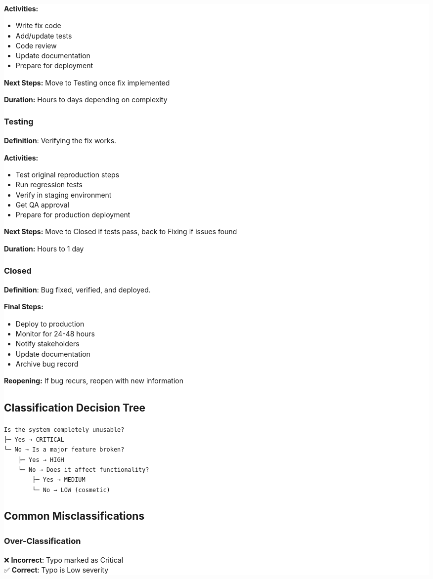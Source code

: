 **Activities:**
- Write fix code
- Add/update tests
- Code review
- Update documentation
- Prepare for deployment

**Next Steps:** Move to Testing once fix implemented

**Duration:** Hours to days depending on complexity

### Testing
**Definition**: Verifying the fix works.

**Activities:**
- Test original reproduction steps
- Run regression tests
- Verify in staging environment
- Get QA approval
- Prepare for production deployment

**Next Steps:** Move to Closed if tests pass, back to Fixing if issues found

**Duration:** Hours to 1 day

### Closed
**Definition**: Bug fixed, verified, and deployed.

**Final Steps:**
- Deploy to production
- Monitor for 24-48 hours
- Notify stakeholders
- Update documentation
- Archive bug record

**Reopening:** If bug recurs, reopen with new information

## Classification Decision Tree

```
Is the system completely unusable?
├─ Yes → CRITICAL
└─ No → Is a major feature broken?
    ├─ Yes → HIGH
    └─ No → Does it affect functionality?
        ├─ Yes → MEDIUM
        └─ No → LOW (cosmetic)
```

## Common Misclassifications

### Over-Classification
❌ **Incorrect**: Typo marked as Critical  
✅ **Correct**: Typo is Low severity
